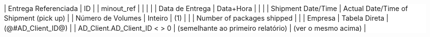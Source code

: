 |         Entrega Referenciada         |                ID                 |                                                                                                                                                                                                                                        |        minout\_ref         |                                                                                                                                                                                                  |                                                                                     |                                                                                                                                                                                                                                                                                                                                                                                                                                                                                                                                                                                                                                                                                                                                 |
|           Data de Entrega            |             Data+Hora             |                                                                                                                                                                                                                                        |                            |                                                                                                                                                                                                  |                                 Shipment Date/Time                                  |                                                                                                                                                                                                                                                                                                                                             Actual Date/Time of Shipment (pick up)                                                                                                                                                                                                                                                                                                                                              |
|          Número de Volumes           |              Inteiro              |                                                                                                                  (1)                                                                                                                   |                            |                                                                                                                                                                                                  |                             Number of packages shipped                              |                                                                                                                                                                                                                                                                                                                                                                                                                                                                                                                                                                                                                                                                                                                                 |
|               Empresa                |           Tabela Direta           |                                                                                                          (@\#AD\_Client\_ID@)                                                                                                          |                            |                                                                                AD\_Client.AD\_Client\_ID \< \> 0                                                                                 |                         (semelhante ao primeiro relatório)                          |                                                                                                                                                                                                                                                                                                                                                       (ver o mesmo acima)                                                                                                                                                                                                                                                                                                                                                       |